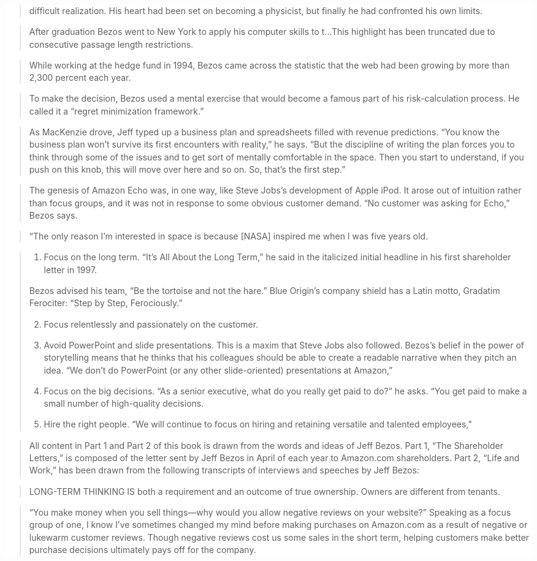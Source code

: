 > difficult realization. His heart had been set on becoming a physicist, but finally he had confronted his own limits.

> After graduation Bezos went to New York to apply his computer skills to t...This highlight has been truncated due to consecutive passage length restrictions.

> While working at the hedge fund in 1994, Bezos came across the statistic that the web had been growing by more than 2,300 percent each year.

> To make the decision, Bezos used a mental exercise that would become a famous part of his risk-calculation process. He called it a “regret minimization framework.”

> As MacKenzie drove, Jeff typed up a business plan and spreadsheets filled with revenue predictions. “You know the business plan won’t survive its first encounters with reality,” he says. “But the discipline of writing the plan forces you to think through some of the issues and to get sort of mentally comfortable in the space. Then you start to understand, if you push on this knob, this will move over here and so on. So, that’s the first step.”

> The genesis of Amazon Echo was, in one way, like Steve Jobs’s development of Apple iPod. It arose out of intuition rather than focus groups, and it was not in response to some obvious customer demand. “No customer was asking for Echo,” Bezos says.

> “The only reason I’m interested in space is because [NASA] inspired me when I was five years old.

> 1. Focus on the long term. “It’s All About the Long Term,” he said in the italicized initial headline in his first shareholder letter in 1997.
>
> Bezos advised his team, “Be the tortoise and not the hare.” Blue Origin’s company shield has a Latin motto, Gradatim Ferociter: “Step by Step, Ferociously.”
>
> 2. Focus relentlessly and passionately on the customer.
>
> 3. Avoid PowerPoint and slide presentations. This is a maxim that Steve Jobs also followed. Bezos’s belief in the power of storytelling means that he thinks that his colleagues should be able to create a readable narrative when they pitch an idea. “We don’t do PowerPoint (or any other slide-oriented) presentations at Amazon,”
>
> 4. Focus on the big decisions. “As a senior executive, what do you really get paid to do?” he asks. “You get paid to make a small number of high-quality decisions.
>
> 5. Hire the right people. “We will continue to focus on hiring and retaining versatile and talented employees,”




> All content in Part 1 and Part 2 of this book is drawn from the words and ideas of Jeff Bezos. Part 1, “The Shareholder Letters,” is composed of the letter sent by Jeff Bezos in April of each year to Amazon.com shareholders. Part 2, “Life and Work,” has been drawn from the following transcripts of interviews and speeches by Jeff Bezos:

> LONG-TERM THINKING IS both a requirement and an outcome of true ownership. Owners are different from tenants.

> “You make money when you sell things—why would you allow negative reviews on your website?” Speaking as a focus group of one, I know I’ve sometimes changed my mind before making purchases on Amazon.com as a result of negative or lukewarm customer reviews. Though negative reviews cost us some sales in the short term, helping customers make better purchase decisions ultimately pays off for the company.

